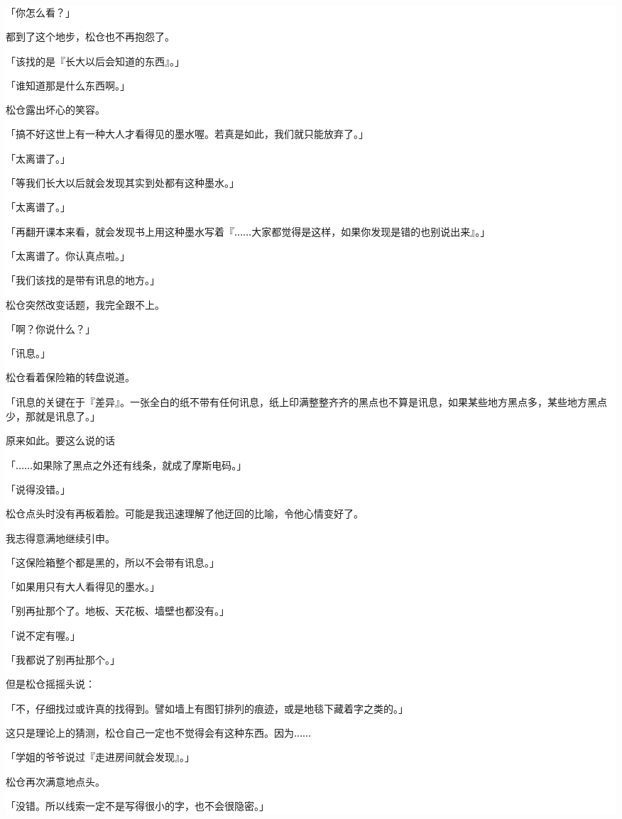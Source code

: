 「你怎么看？」

都到了这个地步，松仓也不再抱怨了。

「该找的是『长大以后会知道的东西』。」

「谁知道那是什么东西啊。」

松仓露出坏心的笑容。

「搞不好这世上有一种大人才看得见的墨水喔。若真是如此，我们就只能放弃了。」

「太离谱了。」

「等我们长大以后就会发现其实到处都有这种墨水。」

「太离谱了。」

「再翻开课本来看，就会发现书上用这种墨水写着『……大家都觉得是这样，如果你发现是错的也别说出来』。」

「太离谱了。你认真点啦。」

「我们该找的是带有讯息的地方。」

松仓突然改变话题，我完全跟不上。

「啊？你说什么？」

「讯息。」

松仓看着保险箱的转盘说道。

「讯息的关键在于『差异』。一张全白的纸不带有任何讯息，纸上印满整整齐齐的黑点也不算是讯息，如果某些地方黑点多，某些地方黑点少，那就是讯息了。」

原来如此。要这么说的话

「……如果除了黑点之外还有线条，就成了摩斯电码。」

「说得没错。」

松仓点头时没有再板着脸。可能是我迅速理解了他迂回的比喻，令他心情变好了。

我志得意满地继续引申。

「这保险箱整个都是黑的，所以不会带有讯息。」

「如果用只有大人看得见的墨水。」

「别再扯那个了。地板、天花板、墙壁也都没有。」

「说不定有喔。」

「我都说了别再扯那个。」

但是松仓摇摇头说：

「不，仔细找过或许真的找得到。譬如墙上有图钉排列的痕迹，或是地毯下藏着字之类的。」

这只是理论上的猜测，松仓自己一定也不觉得会有这种东西。因为……

「学姐的爷爷说过『走进房间就会发现』。」

松仓再次满意地点头。

「没错。所以线索一定不是写得很小的字，也不会很隐密。」
